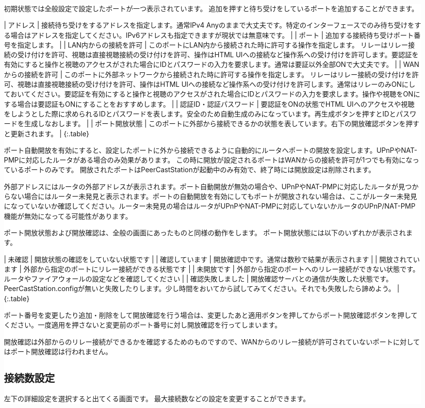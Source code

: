 初期状態では全般設定で設定したポートが一つ表示されています。
追加を押すと待ち受けをしているポートを追加することができます。

| アドレス | 接続待ち受けをするアドレスを指定します。通常IPv4 Anyのままで大丈夫です。特定のインターフェースでのみ待ち受けをする場合はアドレスを指定してください。IPv6アドレスも指定できますが現状では無意味です。 |
| ポート | 追加する接続待ち受けポート番号を指定します。 |
| LAN内からの接続を許可 | このポートにLAN内から接続された時に許可する操作を指定します。 リレーはリレー接続の受け付けを許可、視聴は直接視聴接続の受け付けを許可、操作はHTML UIへの接続など操作系への受け付けを許可します。要認証を有効にすると操作と視聴のアクセスがされた場合にIDとパスワードの入力を要求します。通常は要証以外全部ONで大丈夫です。 |
| WANからの接続を許可 | このポートに外部ネットワークから接続された時に許可する操作を指定します。 リレーはリレー接続の受け付けを許可、視聴は直接視聴接続の受け付けを許可、操作はHTML UIへの接続など操作系への受け付けを許可します。通常はリレーのみONにしておいてください。要認証を有効にすると操作と視聴のアクセスがされた場合にIDとパスワードの入力を要求します。操作や視聴をONにする場合は要認証もONにすることをおすすめします。 |
| 認証ID・認証パスワード | 要認証をONの状態でHTML UIへのアクセスや視聴をしようとした際に求められるIDとパスワードを表します。安全のため自動生成のみになっています。再生成ボタンを押すとIDとパスワードを生成しなおします。 |
| ポート開放状態 | このポートに外部から接続できるかの状態を表しています。右下の開放確認ボタンを押すと更新されます。 |
{:.table}

ポート自動開放を有効にすると、設定したポートに外から接続できるように自動的にルータへポートの開放を設定します。UPnPやNAT-PMPに対応したルータがある場合のみ効果があります。
この時に開放が設定されるポートはWANからの接続を許可が1つでも有効になっているポートのみです。
開放されたポートはPeerCastStationが起動中のみ有効で、終了時には開放設定は削除されます。

外部アドレスにはルータの外部アドレスが表示されます。ポート自動開放が無効の場合や、UPnPやNAT-PMPに対応したルータが見つからない場合にはルーター未発見と表示されます。ポートの自動開放を有効にしてもポートが開放されない場合は、ここがルーター未発見になっていないか確認してください。ルーター未発見の場合はルータがUPnPやNAT-PMPに対応していないかルータのUPnP/NAT-PMP機能が無効になってる可能性があります。

ポート開放状態および開放確認は、全般の画面にあったものと同様の動作をします。
ポート開放状態には以下のいずれかが表示されます。

| 未確認           | 開放状態の確認をしていない状態です |
| 確認しています   | 開放確認中です。通常は数秒で結果が表示されます |
| 開放されています | 外部から指定のポートにリレー接続ができる状態です |
| 未開放です       | 外部から指定のポートへのリレー接続ができない状態です。ルータやファイアウォールの設定などを確認してください |
| 確認失敗しました | 開放確認サーバとの通信が失敗した状態です。PeerCastStation.configが無いと失敗したりします。少し時間をおいてから試してみてください。それでも失敗したら諦めよう。 | 
{:.table}

ポート番号を変更したり追加・削除をして開放確認を行う場合は、変更したあと適用ボタンを押してからポート開放確認ボタンを押してください。一度適用を押さないと変更前のポート番号に対し開放確認を行ってしまいます。

開放確認は外部からのリレー接続ができるかを確認するためのものですので、WANからのリレー接続が許可されていないポートに対してはポート開放確認は行われません。

接続数設定
----------
左下の詳細設定を選択すると出てくる画面です。
最大接続数などの設定を変更することができます。
